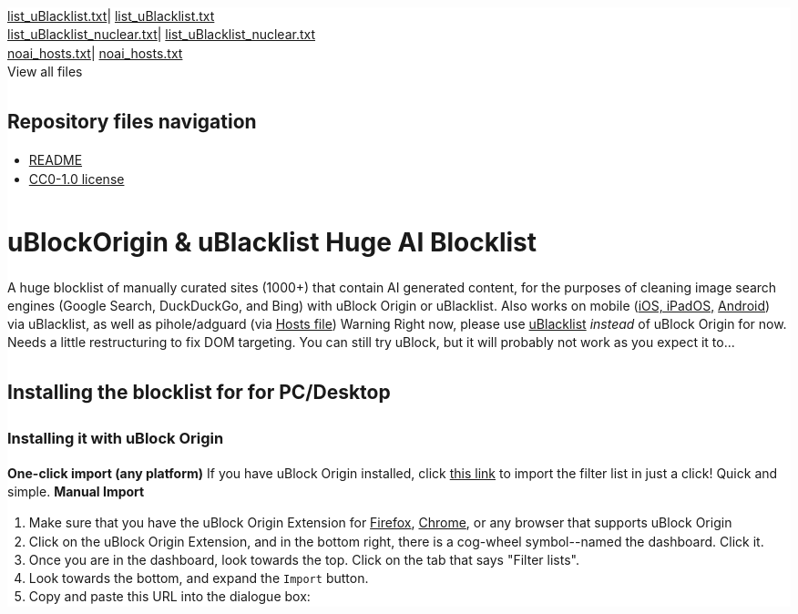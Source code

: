 [list_uBlacklist.txt](https://github.com/laylavish/uBlockOrigin-HUGE-AI-Blocklist/blob/main/list_uBlacklist.txt "list_uBlacklist.txt")| [list_uBlacklist.txt](https://github.com/laylavish/uBlockOrigin-HUGE-AI-Blocklist/blob/main/list_uBlacklist.txt "list_uBlacklist.txt")  
[list_uBlacklist_nuclear.txt](https://github.com/laylavish/uBlockOrigin-HUGE-AI-Blocklist/blob/main/list_uBlacklist_nuclear.txt "list_uBlacklist_nuclear.txt")| [list_uBlacklist_nuclear.txt](https://github.com/laylavish/uBlockOrigin-HUGE-AI-Blocklist/blob/main/list_uBlacklist_nuclear.txt "list_uBlacklist_nuclear.txt")  
[noai_hosts.txt](https://github.com/laylavish/uBlockOrigin-HUGE-AI-Blocklist/blob/main/noai_hosts.txt "noai_hosts.txt")| [noai_hosts.txt](https://github.com/laylavish/uBlockOrigin-HUGE-AI-Blocklist/blob/main/noai_hosts.txt "noai_hosts.txt")  
View all files  
## Repository files navigation
  * [README](https://github.com/laylavish/uBlockOrigin-HUGE-AI-Blocklist)
  * [CC0-1.0 license](https://github.com/laylavish/uBlockOrigin-HUGE-AI-Blocklist)


# uBlockOrigin & uBlacklist Huge AI Blocklist
[](https://github.com/laylavish/uBlockOrigin-HUGE-AI-Blocklist#ublockorigin--ublacklist-huge-ai-blocklist)
A huge blocklist of manually curated sites (1000+) that contain AI generated content, for the purposes of cleaning image search engines (Google Search, DuckDuckGo, and Bing) with uBlock Origin or uBlacklist.
Also works on mobile ([iOS, iPadOS,](https://github.com/laylavish/uBlockOrigin-HUGE-AI-Blocklist#iOS-iPadOS-Safari-only) [Android](https://github.com/laylavish/uBlockOrigin-HUGE-AI-Blocklist#Android-via-Firefox)) via uBlacklist, as well as pihole/adguard (via [Hosts file](https://github.com/laylavish/uBlockOrigin-HUGE-AI-Blocklist#hosts-file-for-pi-holeadguard))
Warning
Right now, please use [uBlacklist](https://github.com/laylavish/uBlockOrigin-HUGE-AI-Blocklist#Installing-it-with-uBlacklist) _instead_ of uBlock Origin for now. Needs a little restructuring to fix DOM targeting. You can still try uBlock, but it will probably not work as you expect it to...
## Installing the blocklist for for PC/Desktop
[](https://github.com/laylavish/uBlockOrigin-HUGE-AI-Blocklist#installing-the-blocklist-for-for-pcdesktop)
### Installing it with uBlock Origin
[](https://github.com/laylavish/uBlockOrigin-HUGE-AI-Blocklist#installing-it-with-ublock-origin)
**One-click import (any platform)**
If you have uBlock Origin installed, click [this link](https://subscribe.adblockplus.org?location=https%3A%2F%2Fraw.githubusercontent.com%2Flaylavish%2FuBlockOrigin-HUGE-AI-Blocklist%2Fmain%2Flist.txt&title=Sites%20using%20AI%20generated%20content) to import the filter list in just a click! Quick and simple.
**Manual Import**
  1. Make sure that you have the uBlock Origin Extension for [Firefox](https://addons.mozilla.org/en-US/firefox/addon/ublock-origin/), [Chrome](https://chromewebstore.google.com/detail/ublock-origin/cjpalhdlnbpafiamejdnhcphjbkeiagm), or any browser that supports uBlock Origin
  2. Click on the uBlock Origin Extension, and in the bottom right, there is a cog-wheel symbol--named the dashboard. Click it.
  3. Once you are in the dashboard, look towards the top. Click on the tab that says "Filter lists".
  4. Look towards the bottom, and expand the `Import` button.
  5. Copy and paste this URL into the dialogue box:
